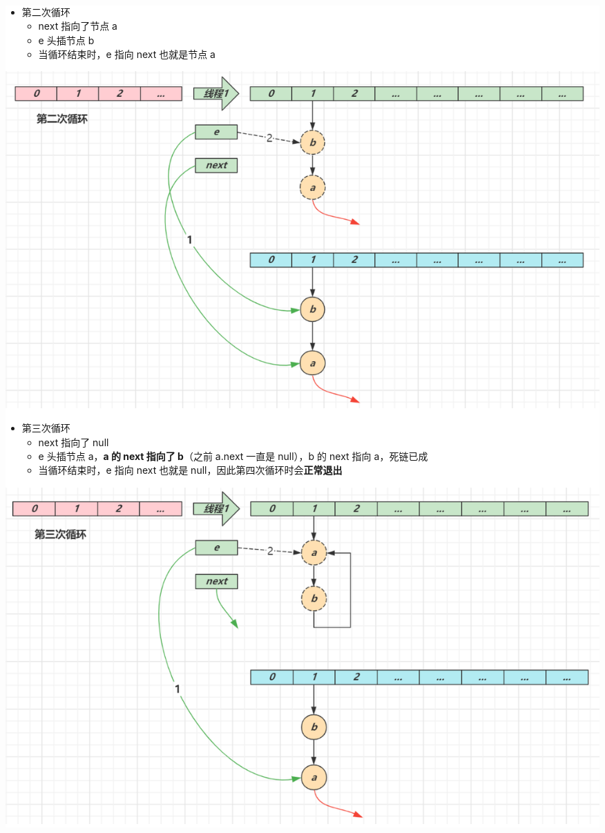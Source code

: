 * 第二次循环
  * next 指向了节点 a
  * e 头插节点 b
  * 当循环结束时，e 指向 next 也就是节点 a

![image-20210831085329449](基础图片/img/image-20210831085329449.png)

* 第三次循环
  * next 指向了 null
  * e 头插节点 a，**a 的 next 指向了 b**（之前 a.next 一直是 null），b 的 next 指向 a，死链已成
  * 当循环结束时，e 指向 next 也就是 null，因此第四次循环时会**正常退出**

![image-20210831085543224](基础图片/img/image-20210831085543224.png)
